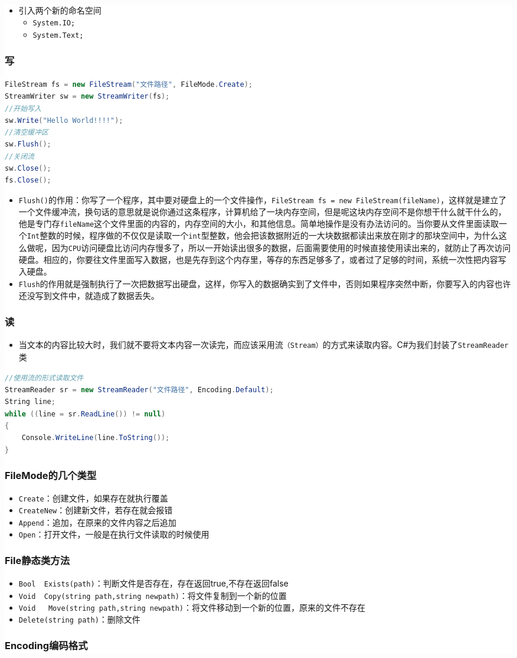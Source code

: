 - 引入两个新的命名空间
  - `System.IO;`
  - `System.Text;`

### **写**

```c#
FileStream fs = new FileStream("文件路径", FileMode.Create);
StreamWriter sw = new StreamWriter(fs);
//开始写入
sw.Write("Hello World!!!!");
//清空缓冲区
sw.Flush();
//关闭流
sw.Close();
fs.Close();
```

- `Flush()`的作用：你写了一个程序，其中要对硬盘上的一个文件操作，`FileStream fs = new FileStream(fileName)`，这样就是建立了一个文件缓冲流，换句话的意思就是说你通过这条程序，计算机给了一块内存空间，但是呢这块内存空间不是你想干什么就干什么的，他是专门存`fileName`这个文件里面的内容的，内存空间的大小，和其他信息。简单地操作是没有办法访问的。当你要从文件里面读取一个`Int`整数的时候，程序做的不仅仅是读取一个`int`型整数，他会把该数据附近的一大块数据都读出来放在刚才的那块空间中，为什么这么做呢，因为`CPU`访问硬盘比访问内存慢多了，所以一开始读出很多的数据，后面需要使用的时候直接使用读出来的，就防止了再次访问硬盘。相应的，你要往文件里面写入数据，也是先存到这个内存里，等存的东西足够多了，或者过了足够的时间，系统一次性把内容写入硬盘。
- `Flush`的作用就是强制执行了一次把数据写出硬盘，这样，你写入的数据确实到了文件中，否则如果程序突然中断，你要写入的内容也许还没写到文件中，就造成了数据丢失。

### **读**

- 当文本的内容比较大时，我们就不要将文本内容一次读完，而应该采用流`（Stream）`的方式来读取内容。C#为我们封装了`StreamReader`类

```c#
//使用流的形式读取文件
StreamReader sr = new StreamReader("文件路径", Encoding.Default);
String line;
while ((line = sr.ReadLine()) != null)
{
    Console.WriteLine(line.ToString());
}
```

### **FileMode的几个类型**

- `Create`：创建文件，如果存在就执行覆盖
- `CreateNew`：创建新文件，若存在就会报错
- `Append`：追加，在原来的文件内容之后追加
- `Open`：打开文件，一般是在执行文件读取的时候使用

### **File静态类方法**

- `Bool  Exists(path)`：判断文件是否存在，存在返回true,不存在返回false
- `Void  Copy(string path,string newpath)`：将文件复制到一个新的位置
- `Void   Move(string path,string newpath)`：将文件移动到一个新的位置，原来的文件不存在
- `Delete(string path)`：删除文件

### **Encoding编码格式**
